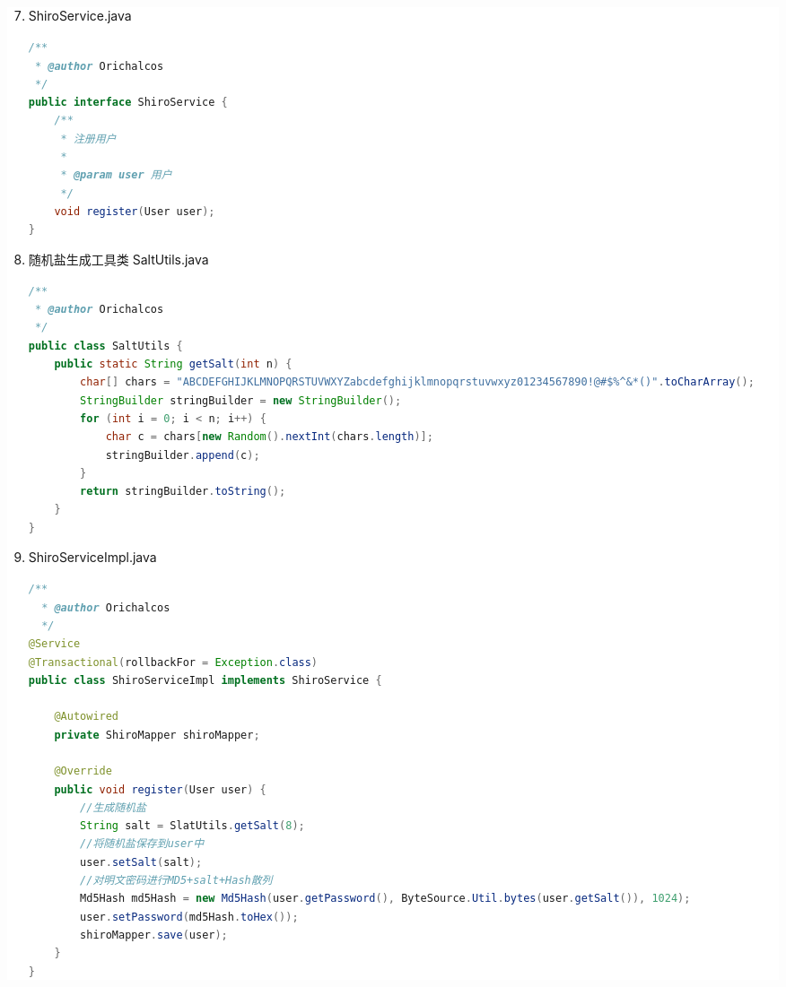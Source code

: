 7. ShiroService.java

	```java
	/**
	 * @author Orichalcos
	 */
	public interface ShiroService {
	    /**
	     * 注册用户
	     *
	     * @param user 用户
	     */
	    void register(User user);
	}
	```
	
8. 随机盐生成工具类 SaltUtils.java

	```java
	/**
	 * @author Orichalcos
	 */
	public class SaltUtils {
	    public static String getSalt(int n) {
	        char[] chars = "ABCDEFGHIJKLMNOPQRSTUVWXYZabcdefghijklmnopqrstuvwxyz01234567890!@#$%^&*()".toCharArray();
	        StringBuilder stringBuilder = new StringBuilder();
	        for (int i = 0; i < n; i++) {
	            char c = chars[new Random().nextInt(chars.length)];
	            stringBuilder.append(c);
	        }
	        return stringBuilder.toString();
	    }
	}
	```
	
9. ShiroServiceImpl.java

	```java
	/**
	  * @author Orichalcos
	  */
	@Service
	@Transactional(rollbackFor = Exception.class)
	public class ShiroServiceImpl implements ShiroService {
	
	    @Autowired
	    private ShiroMapper shiroMapper;
	
	    @Override
	    public void register(User user) {
	        //生成随机盐
	        String salt = SlatUtils.getSalt(8);
	        //将随机盐保存到user中
	        user.setSalt(salt);
	        //对明文密码进行MD5+salt+Hash散列
	        Md5Hash md5Hash = new Md5Hash(user.getPassword(), ByteSource.Util.bytes(user.getSalt()), 1024);
	        user.setPassword(md5Hash.toHex());
	        shiroMapper.save(user);
	    }
	}
	```
